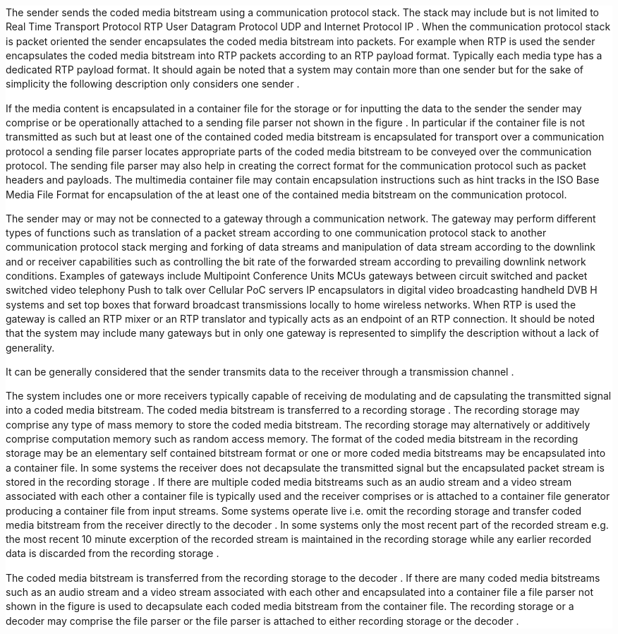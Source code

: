 The sender sends the coded media bitstream using a communication protocol stack. The stack may include but is not limited to Real Time Transport Protocol RTP User Datagram Protocol UDP and Internet Protocol IP . When the communication protocol stack is packet oriented the sender encapsulates the coded media bitstream into packets. For example when RTP is used the sender encapsulates the coded media bitstream into RTP packets according to an RTP payload format. Typically each media type has a dedicated RTP payload format. It should again be noted that a system may contain more than one sender but for the sake of simplicity the following description only considers one sender .

If the media content is encapsulated in a container file for the storage or for inputting the data to the sender the sender may comprise or be operationally attached to a sending file parser not shown in the figure . In particular if the container file is not transmitted as such but at least one of the contained coded media bitstream is encapsulated for transport over a communication protocol a sending file parser locates appropriate parts of the coded media bitstream to be conveyed over the communication protocol. The sending file parser may also help in creating the correct format for the communication protocol such as packet headers and payloads. The multimedia container file may contain encapsulation instructions such as hint tracks in the ISO Base Media File Format for encapsulation of the at least one of the contained media bitstream on the communication protocol.

The sender may or may not be connected to a gateway through a communication network. The gateway may perform different types of functions such as translation of a packet stream according to one communication protocol stack to another communication protocol stack merging and forking of data streams and manipulation of data stream according to the downlink and or receiver capabilities such as controlling the bit rate of the forwarded stream according to prevailing downlink network conditions. Examples of gateways include Multipoint Conference Units MCUs gateways between circuit switched and packet switched video telephony Push to talk over Cellular PoC servers IP encapsulators in digital video broadcasting handheld DVB H systems and set top boxes that forward broadcast transmissions locally to home wireless networks. When RTP is used the gateway is called an RTP mixer or an RTP translator and typically acts as an endpoint of an RTP connection. It should be noted that the system may include many gateways but in only one gateway is represented to simplify the description without a lack of generality.

It can be generally considered that the sender transmits data to the receiver through a transmission channel .

The system includes one or more receivers typically capable of receiving de modulating and de capsulating the transmitted signal into a coded media bitstream. The coded media bitstream is transferred to a recording storage . The recording storage may comprise any type of mass memory to store the coded media bitstream. The recording storage may alternatively or additively comprise computation memory such as random access memory. The format of the coded media bitstream in the recording storage may be an elementary self contained bitstream format or one or more coded media bitstreams may be encapsulated into a container file. In some systems the receiver does not decapsulate the transmitted signal but the encapsulated packet stream is stored in the recording storage . If there are multiple coded media bitstreams such as an audio stream and a video stream associated with each other a container file is typically used and the receiver comprises or is attached to a container file generator producing a container file from input streams. Some systems operate live i.e. omit the recording storage and transfer coded media bitstream from the receiver directly to the decoder . In some systems only the most recent part of the recorded stream e.g. the most recent 10 minute excerption of the recorded stream is maintained in the recording storage while any earlier recorded data is discarded from the recording storage .

The coded media bitstream is transferred from the recording storage to the decoder . If there are many coded media bitstreams such as an audio stream and a video stream associated with each other and encapsulated into a container file a file parser not shown in the figure is used to decapsulate each coded media bitstream from the container file. The recording storage or a decoder may comprise the file parser or the file parser is attached to either recording storage or the decoder .

